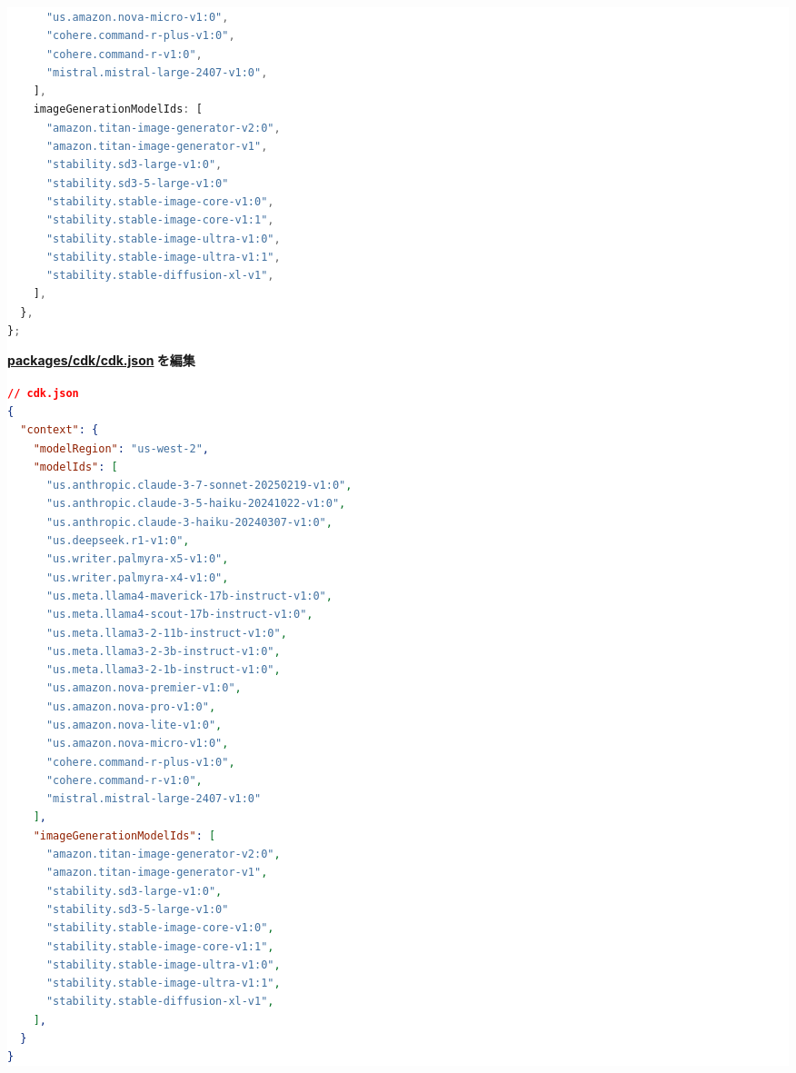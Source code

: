 ```typescript
      "us.amazon.nova-micro-v1:0",
      "cohere.command-r-plus-v1:0",
      "cohere.command-r-v1:0",
      "mistral.mistral-large-2407-v1:0",
    ],
    imageGenerationModelIds: [
      "amazon.titan-image-generator-v2:0",
      "amazon.titan-image-generator-v1",
      "stability.sd3-large-v1:0",
      "stability.sd3-5-large-v1:0"
      "stability.stable-image-core-v1:0",
      "stability.stable-image-core-v1:1",
      "stability.stable-image-ultra-v1:0",
      "stability.stable-image-ultra-v1:1",
      "stability.stable-diffusion-xl-v1",
    ],
  },
};
```

**[packages/cdk/cdk.json](/packages/cdk/cdk.json) を編集**

```json
// cdk.json
{
  "context": {
    "modelRegion": "us-west-2",
    "modelIds": [
      "us.anthropic.claude-3-7-sonnet-20250219-v1:0",
      "us.anthropic.claude-3-5-haiku-20241022-v1:0",
      "us.anthropic.claude-3-haiku-20240307-v1:0",
      "us.deepseek.r1-v1:0",
      "us.writer.palmyra-x5-v1:0",
      "us.writer.palmyra-x4-v1:0",
      "us.meta.llama4-maverick-17b-instruct-v1:0",
      "us.meta.llama4-scout-17b-instruct-v1:0",
      "us.meta.llama3-2-11b-instruct-v1:0",
      "us.meta.llama3-2-3b-instruct-v1:0",
      "us.meta.llama3-2-1b-instruct-v1:0",
      "us.amazon.nova-premier-v1:0",
      "us.amazon.nova-pro-v1:0",
      "us.amazon.nova-lite-v1:0",
      "us.amazon.nova-micro-v1:0",
      "cohere.command-r-plus-v1:0",
      "cohere.command-r-v1:0",
      "mistral.mistral-large-2407-v1:0"
    ],
    "imageGenerationModelIds": [
      "amazon.titan-image-generator-v2:0",
      "amazon.titan-image-generator-v1",
      "stability.sd3-large-v1:0",
      "stability.sd3-5-large-v1:0"
      "stability.stable-image-core-v1:0",
      "stability.stable-image-core-v1:1",
      "stability.stable-image-ultra-v1:0",
      "stability.stable-image-ultra-v1:1",
      "stability.stable-diffusion-xl-v1",
    ],
  }
}
```
